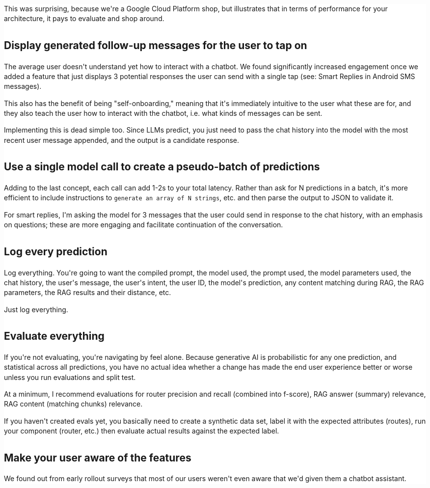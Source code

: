 This was surprising, because we're a Google Cloud Platform shop, but illustrates that in terms of performance for your architecture, it pays to evaluate and shop around.

## Display generated follow-up messages for the user to tap on

The average user doesn't understand yet how to interact with a chatbot. We found significantly increased engagement once we added a feature that just displays 3 potential responses the user can send with a single tap (see: Smart Replies in Android SMS messages).

This also has the benefit of being "self-onboarding," meaning that it's immediately intuitive to the user what these are for, and they also teach the user how to interact with the chatbot, i.e. what kinds of messages can be sent.

Implementing this is dead simple too. Since LLMs predict, you just need to pass the chat history into the model with the most recent user message appended, and the output is a candidate response.

## Use a single model call to create a pseudo-batch of predictions

Adding to the last concept, each call can add 1-2s to your total latency. Rather than ask for N predictions in a batch, it's more efficient to include instructions to `generate an array of N strings`, etc. and then parse the output to JSON to validate it.

For smart replies, I'm asking the model for 3 messages that the user could send in response to the chat history, with an emphasis on questions; these are more engaging and facilitate continuation of the conversation.

## Log every prediction

Log everything. You're going to want the compiled prompt, the model used, the prompt used, the model parameters used, the chat history, the user's message, the user's intent, the user ID, the model's prediction, any content matching during RAG, the RAG parameters, the RAG results and their distance, etc.

Just log everything.

## Evaluate everything

If you're not evaluating, you're navigating by feel alone. Because generative AI is probabilistic for any one prediction, and statistical across all predictions, you have no actual idea whether a change has made the end user experience better or worse unless you run evaluations and split test.

At a minimum, I recommend evaluations for router precision and recall (combined into f-score), RAG answer (summary) relevance, RAG content (matching chunks) relevance.

If you haven't created evals yet, you basically need to create a synthetic data set, label it with the expected attributes (routes), run your component (router, etc.) then evaluate actual results against the expected label.

## Make your user aware of the features

We found out from early rollout surveys that most of our users weren't even aware that we'd given them a chatbot assistant.
